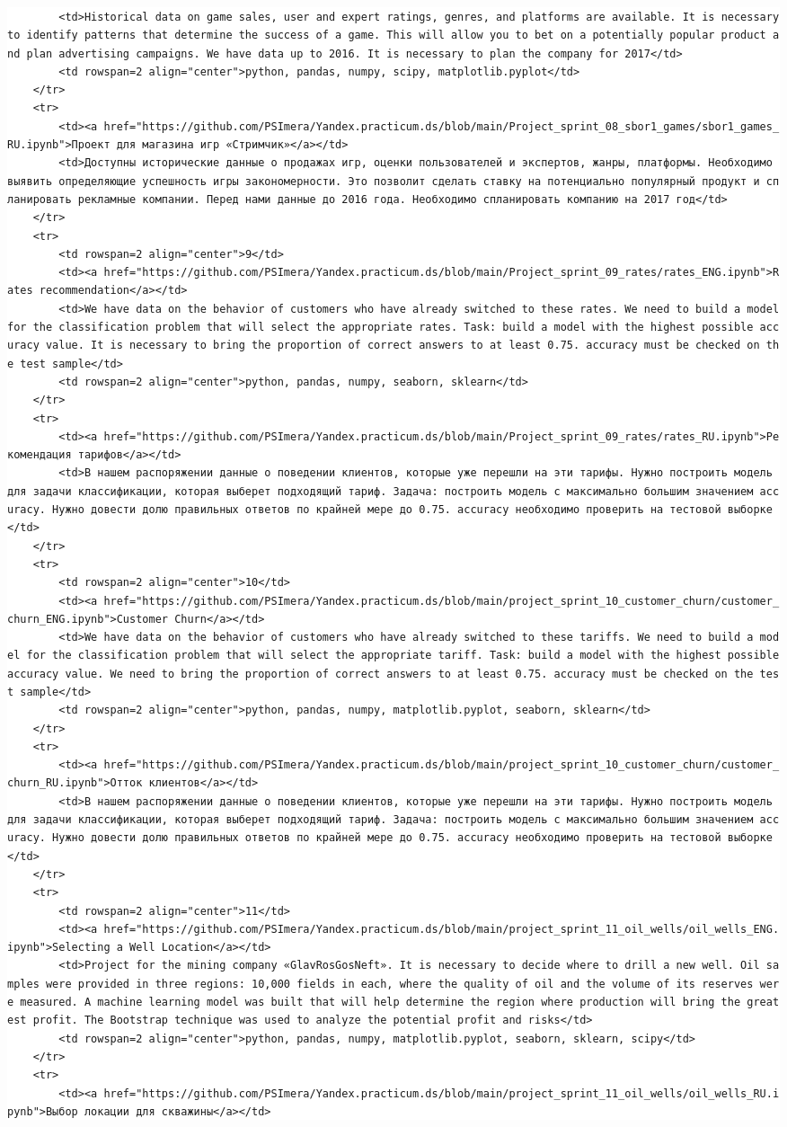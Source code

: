             <td>Historical data on game sales, user and expert ratings, genres, and platforms are available. It is necessary to identify patterns that determine the success of a game. This will allow you to bet on a potentially popular product and plan advertising campaigns. We have data up to 2016. It is necessary to plan the company for 2017</td>
            <td rowspan=2 align="center">python, pandas, numpy, scipy, matplotlib.pyplot</td>
        </tr>
        <tr>
            <td><a href="https://github.com/PSImera/Yandex.practicum.ds/blob/main/Project_sprint_08_sbor1_games/sbor1_games_RU.ipynb">Проект для магазина игр «Стримчик»</a></td>
            <td>Доступны исторические данные о продажах игр, оценки пользователей и экспертов, жанры, платформы. Необходимо выявить определяющие успешность игры закономерности. Это позволит сделать ставку на потенциально популярный продукт и спланировать рекламные компании. Перед нами данные до 2016 года. Необходимо спланировать компанию на 2017 год</td>
        </tr>
        <tr>
            <td rowspan=2 align="center">9</td>
            <td><a href="https://github.com/PSImera/Yandex.practicum.ds/blob/main/Project_sprint_09_rates/rates_ENG.ipynb">Rates recommendation</a></td>
            <td>We have data on the behavior of customers who have already switched to these rates. We need to build a model for the classification problem that will select the appropriate rates. Task: build a model with the highest possible accuracy value. It is necessary to bring the proportion of correct answers to at least 0.75. accuracy must be checked on the test sample</td>
            <td rowspan=2 align="center">python, pandas, numpy, seaborn, sklearn</td>
        </tr>
        <tr>
            <td><a href="https://github.com/PSImera/Yandex.practicum.ds/blob/main/Project_sprint_09_rates/rates_RU.ipynb">Рекомендация тарифов</a></td>
            <td>В нашем распоряжении данные о поведении клиентов, которые уже перешли на эти тарифы. Нужно построить модель для задачи классификации, которая выберет подходящий тариф. Задача: построить модель с максимально большим значением accuracy. Нужно довести долю правильных ответов по крайней мере до 0.75. accuracy необходимо проверить на тестовой выборке</td>
        </tr>
        <tr>
            <td rowspan=2 align="center">10</td>
            <td><a href="https://github.com/PSImera/Yandex.practicum.ds/blob/main/project_sprint_10_customer_churn/customer_churn_ENG.ipynb">Customer Churn</a></td>
            <td>We have data on the behavior of customers who have already switched to these tariffs. We need to build a model for the classification problem that will select the appropriate tariff. Task: build a model with the highest possible accuracy value. We need to bring the proportion of correct answers to at least 0.75. accuracy must be checked on the test sample</td>
            <td rowspan=2 align="center">python, pandas, numpy, matplotlib.pyplot, seaborn, sklearn</td>
        </tr>
        <tr>
            <td><a href="https://github.com/PSImera/Yandex.practicum.ds/blob/main/project_sprint_10_customer_churn/customer_churn_RU.ipynb">Отток клиентов</a></td>
            <td>В нашем распоряжении данные о поведении клиентов, которые уже перешли на эти тарифы. Нужно построить модель для задачи классификации, которая выберет подходящий тариф. Задача: построить модель с максимально большим значением accuracy. Нужно довести долю правильных ответов по крайней мере до 0.75. accuracy необходимо проверить на тестовой выборке</td>
        </tr>
        <tr>
            <td rowspan=2 align="center">11</td>
            <td><a href="https://github.com/PSImera/Yandex.practicum.ds/blob/main/project_sprint_11_oil_wells/oil_wells_ENG.ipynb">Selecting a Well Location</a></td>
            <td>Project for the mining company «GlavRosGosNeft». It is necessary to decide where to drill a new well. Oil samples were provided in three regions: 10,000 fields in each, where the quality of oil and the volume of its reserves were measured. A machine learning model was built that will help determine the region where production will bring the greatest profit. The Bootstrap technique was used to analyze the potential profit and risks</td>
            <td rowspan=2 align="center">python, pandas, numpy, matplotlib.pyplot, seaborn, sklearn, scipy</td>
        </tr>
        <tr>
            <td><a href="https://github.com/PSImera/Yandex.practicum.ds/blob/main/project_sprint_11_oil_wells/oil_wells_RU.ipynb">Выбор локации для скважины</a></td>